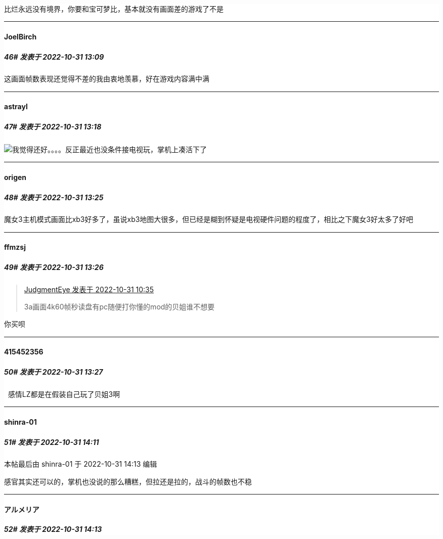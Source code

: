 比烂永远没有境界，你要和宝可梦比，基本就没有画面差的游戏了不是

*****

####  JoelBirch  
##### 46#       发表于 2022-10-31 13:09

这画面帧数表现还觉得不差的我由衷地羡慕，好在游戏内容满中满

*****

####  astrayl  
##### 47#       发表于 2022-10-31 13:18

<img src="https://static.saraba1st.com/image/smiley/face2017/001.png" referrerpolicy="no-referrer">我觉得还好。。。。反正最近也没条件接电视玩，掌机上凑活下了

*****

####  origen  
##### 48#       发表于 2022-10-31 13:25

魔女3主机模式画面比xb3好多了，虽说xb3地图大很多，但已经是糊到怀疑是电视硬件问题的程度了，相比之下魔女3好太多了好吧

*****

####  ffmzsj  
##### 49#       发表于 2022-10-31 13:26

<blockquote><a href="httphttps://bbs.saraba1st.com/2b/forum.php?mod=redirect&amp;goto=findpost&amp;pid=58201924&amp;ptid=2102385" target="_blank">JudgmentEye 发表于 2022-10-31 10:35</a>

3a画面4k60帧秒读盘有pc随便打你懂的mod的贝姐谁不想要</blockquote>
你买呗

*****

####  415452356  
##### 50#       发表于 2022-10-31 13:27

  感情LZ都是在假装自己玩了贝姐3啊

*****

####  shinra-01  
##### 51#       发表于 2022-10-31 14:11

 本帖最后由 shinra-01 于 2022-10-31 14:13 编辑 

感官其实还可以的，掌机也没说的那么糟糕，但拉还是拉的，战斗的帧数也不稳

*****

####  アルメリア  
##### 52#       发表于 2022-10-31 14:13
